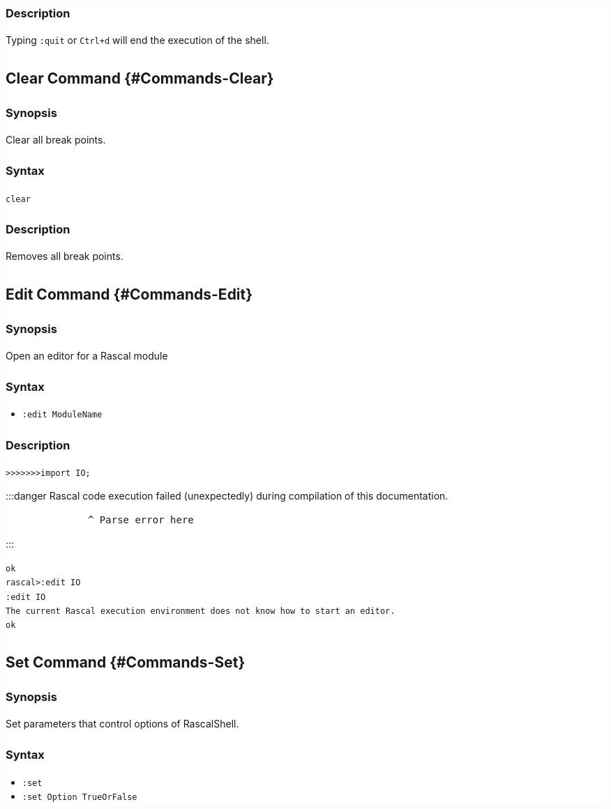 ### Description 

Typing `:quit` or `Ctrl+d` will end the execution of the shell.

## Clear Command {#Commands-Clear}

### Synopsis 
Clear all break points.

### Syntax 
`clear`

### Description 
Removes all break points.

## Edit Command {#Commands-Edit}

### Synopsis 
Open an editor for a Rascal module

### Syntax 
* `:edit ModuleName`  

### Description 


```rascal-shell
>>>>>>>import IO;
```
:::danger
Rascal code execution failed (unexpectedly) during compilation of this documentation.
<pre>
              ^ Parse error here
</pre>
:::

```rascal-shell
ok
rascal>:edit IO
:edit IO
The current Rascal execution environment does not know how to start an editor.
ok
```

## Set Command {#Commands-Set}

### Synopsis 
Set parameters that control options of RascalShell.

### Syntax 
* `:set`
* `:set Option TrueOrFalse`
